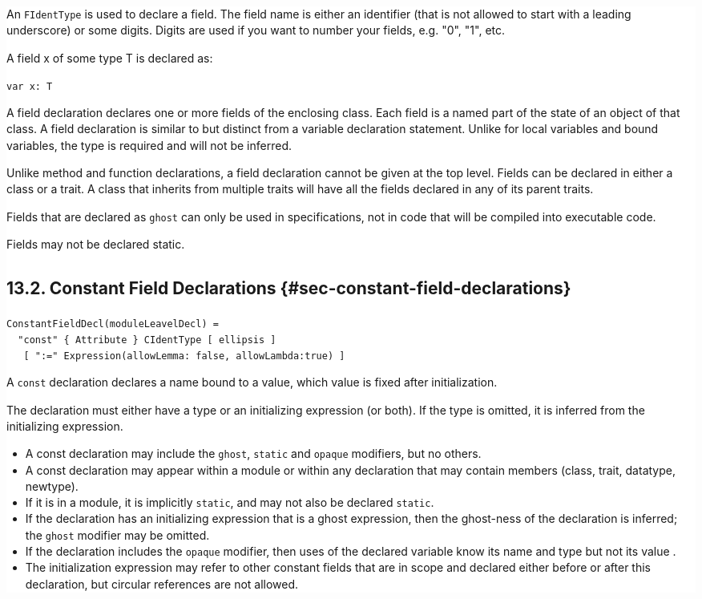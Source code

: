 An ``FIdentType`` is used to declare a field. The field name is either an
identifier (that is not allowed to start with a leading underscore) or
some digits. Digits are used if you want to number your fields, e.g. "0",
"1", etc.

A field x of some type T is declared as:

```dafny
var x: T
```

A field declaration declares one or more fields of the enclosing class.
Each field is a named part of the state of an object of that class. A
field declaration is similar to but distinct from a variable declaration
statement. Unlike for local variables and bound variables, the type is
required and will not be inferred.

Unlike method and function declarations, a field declaration
cannot be given at the top level. Fields can be declared in either a
class or a trait. A class that inherits from multiple traits will
have all the fields declared in any of its parent traits.

Fields that are declared as `ghost` can only be used in specifications,
not in code that will be compiled into executable code.

Fields may not be declared static.

## 13.2. Constant Field Declarations {#sec-constant-field-declarations}
````grammar
ConstantFieldDecl(moduleLeavelDecl) =
  "const" { Attribute } CIdentType [ ellipsis ]
   [ ":=" Expression(allowLemma: false, allowLambda:true) ]
````

A `const` declaration declares a name bound to a value,
which value is fixed after initialization.

The declaration must either have a type or an initializing expression (or both).
If the type is omitted, it is inferred from the initializing expression.

* A const declaration may include the `ghost`, `static` and `opaque` modifiers, but no
others.
* A const declaration may appear within a module or within any declaration
that may contain members (class, trait, datatype, newtype).
* If it is in a module, it is implicitly `static`, and may not also be declared
`static`.
* If the declaration has an initializing expression that is a ghost
expression, then the ghost-ness of the declaration is inferred; the `ghost`
modifier may be omitted.
* If the declaration includes the `opaque` modifier, then uses of the declared
variable know its name and type but not its value .
* The initialization expression may refer to other constant fields that are in scope and declared either
before or after this declaration, but circular references are not allowed.


[^binding]: The binding power of shift and bit-wise operations is different than in C-like languages.
[^fn-map-display]: This is likely to change in the future to disallow
[^fn-map-membership]: This is likely to change in the future as